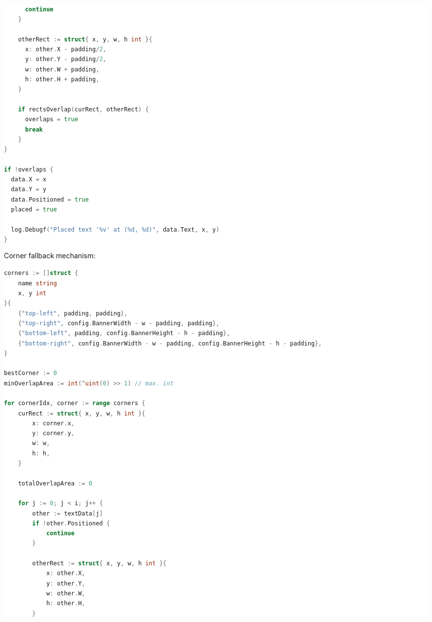 ```go
	  continue
	}

	otherRect := struct{ x, y, w, h int }{
	  x: other.X - padding/2,
	  y: other.Y - padding/2,
	  w: other.W + padding,
	  h: other.H + padding,
	}

	if rectsOverlap(curRect, otherRect) {
	  overlaps = true
	  break
	}
}

if !overlaps {
  data.X = x
  data.Y = y
  data.Positioned = true
  placed = true

  log.Debugf("Placed text '%v' at (%d, %d)", data.Text, x, y)
}
```

Corner fallback mechanism:

```go
corners := []struct {
	name string
	x, y int
}{
	{"top-left", padding, padding},
	{"top-right", config.BannerWidth - w - padding, padding},
	{"bottom-left", padding, config.BannerHeight - h - padding},
	{"bottom-right", config.BannerWidth - w - padding, config.BannerHeight - h - padding},
}

bestCorner := 0
minOverlapArea := int(^uint(0) >> 1) // max. int

for cornerIdx, corner := range corners {
	curRect := struct{ x, y, w, h int }{
		x: corner.x,
		y: corner.y,
		w: w,
		h: h,
	}

	totalOverlapArea := 0

	for j := 0; j < i; j++ {
		other := textData[j]
		if !other.Positioned {
			continue
		}

		otherRect := struct{ x, y, w, h int }{
			x: other.X,
			y: other.Y,
			w: other.W,
			h: other.H,
		}
```